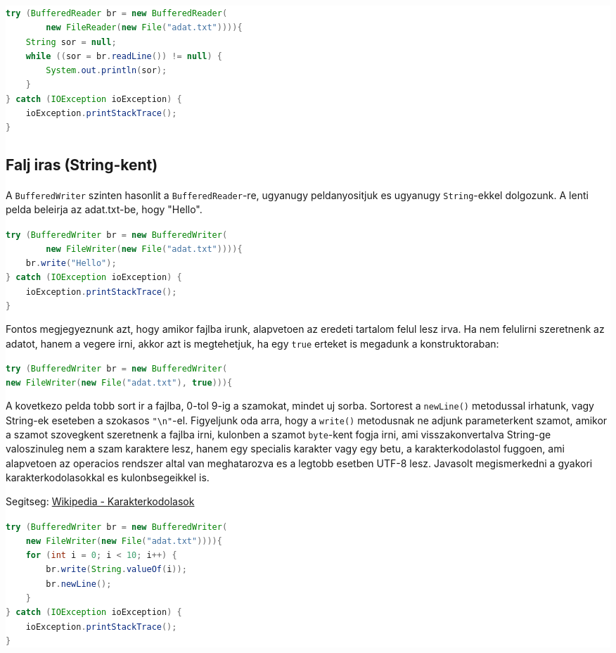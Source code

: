 ``` java
try (BufferedReader br = new BufferedReader(
        new FileReader(new File("adat.txt")))){
    String sor = null;
    while ((sor = br.readLine()) != null) {
        System.out.println(sor);
    }
} catch (IOException ioException) {
    ioException.printStackTrace();
}
```

## Falj iras (String-kent)

A `BufferedWriter` szinten hasonlit a `BufferedReader`-re, ugyanugy
peldanyositjuk es ugyanugy `String`-ekkel dolgozunk. A lenti pelda
beleirja az adat.txt-be, hogy "Hello".

``` java
try (BufferedWriter br = new BufferedWriter(
        new FileWriter(new File("adat.txt")))){
    br.write("Hello");
} catch (IOException ioException) {
    ioException.printStackTrace();
}
```

Fontos megjegyeznunk azt, hogy amikor fajlba irunk, alapvetoen az
eredeti tartalom felul lesz irva. Ha nem felulirni szeretnenk az adatot,
hanem a vegere irni, akkor azt is megtehetjuk, ha egy `true` erteket is
megadunk a konstruktoraban:

``` java
try (BufferedWriter br = new BufferedWriter(
new FileWriter(new File("adat.txt"), true))){
```

A kovetkezo pelda tobb sort ir a fajlba, 0-tol 9-ig a szamokat, mindet
uj sorba. Sortorest a `newLine()` metodussal irhatunk, vagy String-ek
eseteben a szokasos `"\n"`-el. Figyeljunk oda arra, hogy a `write()`
metodusnak ne adjunk parameterkent szamot, amikor a szamot szovegkent
szeretnenk a fajlba irni, kulonben a szamot `byte`-kent fogja irni, ami
visszakonvertalva String-ge valoszinuleg nem a szam karaktere lesz,
hanem egy specialis karakter vagy egy betu, a karakterkodolastol
fuggoen, ami alapvetoen az operacios rendszer altal van meghatarozva es
a legtobb esetben UTF-8 lesz. Javasolt megismerkedni a gyakori
karakterkodolasokkal es kulonbsegeikkel is.

Segitseg: [Wikipedia -
Karakterkodolasok](https://hu.wikipedia.org/wiki/Kateg%C3%B3ria:Karakterk%C3%B3dol%C3%A1sok)

``` java
try (BufferedWriter br = new BufferedWriter(
    new FileWriter(new File("adat.txt")))){
    for (int i = 0; i < 10; i++) {
        br.write(String.valueOf(i));
        br.newLine();
    }
} catch (IOException ioException) {
    ioException.printStackTrace();
}
```

